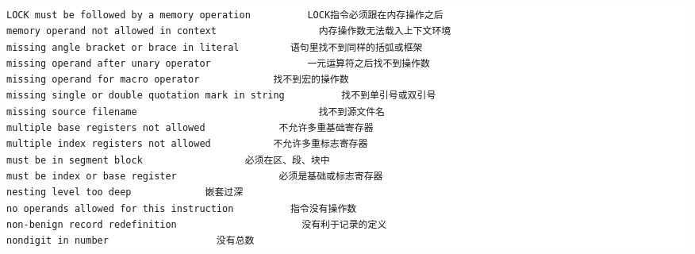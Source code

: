 ```
LOCK must be followed by a memory operation          LOCK指令必须跟在内存操作之后
memory operand not allowed in context                  内存操作数无法载入上下文环境
missing angle bracket or brace in literal         语句里找不到同样的括弧或框架
missing operand after unary operator                 一元运算符之后找不到操作数
missing operand for macro operator             找不到宏的操作数
missing single or double quotation mark in string          找不到单引号或双引号
missing source filename                                找不到源文件名
multiple base registers not allowed             不允许多重基础寄存器
multiple index registers not allowed           不允许多重标志寄存器
must be in segment block                  必须在区、段、块中
must be index or base register                  必须是基础或标志寄存器
nesting level too deep             嵌套过深
no operands allowed for this instruction          指令没有操作数
non-benign record redefinition                      没有利于记录的定义
nondigit in number                   没有总数
